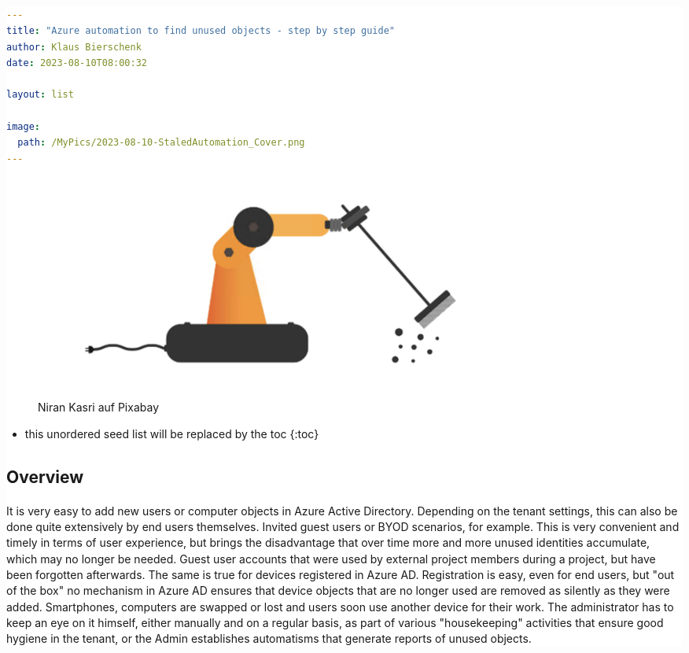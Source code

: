 ```yaml
---
title: "Azure automation to find unused objects - step by step guide"
author: Klaus Bierschenk
date: 2023-08-10T08:00:32

layout: list

image:
  path: /MyPics/2023-08-10-StaledAutomation_Cover.png
---
```


<figure>
  <img src="/MyPics/2023-08-10-StaledAutomation_Cover.png" style="width:75%">
  <figcaption>Niran Kasri auf Pixabay</figcaption>
</figure>


* this unordered seed list will be replaced by the toc
{:toc}

## Overview
It is very easy to add new users or computer objects in Azure Active Directory. Depending on the tenant settings, this can also be done quite extensively by end users themselves. Invited guest users 
or BYOD scenarios, for example. This is very convenient and timely in terms of user experience, but brings the disadvantage that over time more and more unused identities accumulate, which may no longer be needed. Guest user accounts that were used by external project members during a project, but have been forgotten afterwards. The same is true for devices registered in Azure AD. Registration is easy, even for end users, but "out of the box" no mechanism in Azure AD ensures that device objects that are no longer used are removed as silently as they were added. Smartphones, computers are swapped or lost and users soon use another device for their work. The administrator has to keep an eye on it himself, either manually and on a regular basis, as part of various "housekeeping" activities that ensure good hygiene in the tenant, or the Admin establishes automatisms that generate reports of unused objects.
